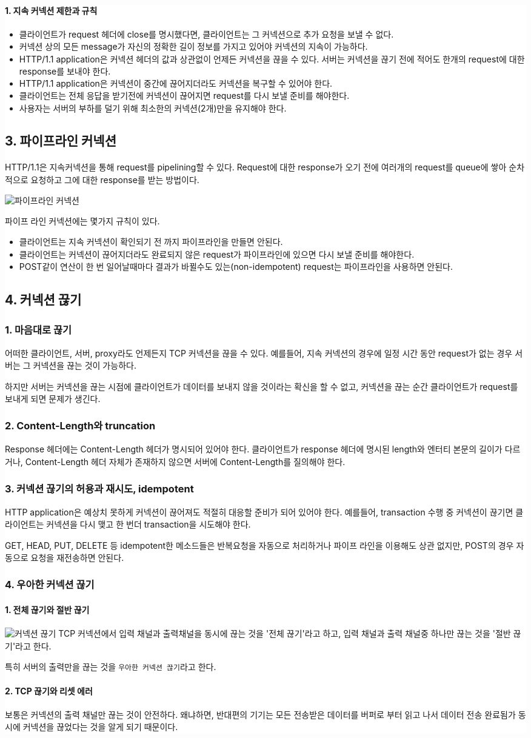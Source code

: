 #### 1. 지속 커넥션 제한과 규칙
- 클라이언트가 request 헤더에 close를 명시했다면, 클라이언트는 그 커넥션으로 추가 요청을 보낼 수 없다.
- 커넥션 상의 모든 message가 자신의 정확한 길이 정보를 가지고 있어야 커넥션의 지속이 가능하다.
- HTTP/1.1 application은 커넥션 헤더의 값과 상관없이 언제든 커넥션을 끊을 수 있다. 서버는 커넥션을 끊기 전에 적어도 한개의 request에 대한 response를 보내야 한다.
- HTTP/1.1 application은 커넥션이 중간에 끊어지더라도 커넥션을 복구할 수 있어야 한다.
- 클라이언트는 전체 응답을 받기전에 커넥션이 끊어지면 request를 다시 보낼 준비를 해야한다.
- 사용자는 서버의 부하를 덜기 위해 최소한의 커넥션(2개)만을 유지해야 한다.

## 3. 파이프라인 커넥션
HTTP/1.1은 지속커넥션을 통해 request를 pipelining할 수 있다. Request에 대한 response가 오기 전에 여러개의 request를 queue에 쌓아 순차적으로 요청하고 그에 대한 response를 받는 방법이다.

![파이프라인 커넥션](https://www.oreilly.com/library/view/http-the-definitive/1565925092/httpatomoreillycomsourceoreillyimages96932.png)

파이프 라인 커넥션에는 몇가지 규칙이 있다.
- 클라이언트는 지속 커넥션이 확인되기 전 까지 파이프라인을 만들면 안된다.
- 클라이언트는 커넥션이 끊어지더라도 완료되지 않은 request가 파이프라인에 있으면 다시 보낼 준비를 해야한다.
- POST같이 연산이 한 번 일어날때마다 결과가 바뀔수도 있는(non-idempotent) request는 파이프라인을 사용하면 안된다.

## 4. 커넥션 끊기
### 1. 마음대로 끊기
어떠한 클라이언트, 서버, proxy라도 언제든지 TCP 커넥션을 끊을 수 있다. 예를들어, 지속 커넥션의 경우에 일정 시간 동안 request가 없는 경우 서버는 그 커넥션을 끊는 것이 가능하다.

하지만 서버는 커넥션을 끊는 시점에 클라이언트가 데이터를 보내지 않을 것이라는 확신을 할 수 없고, 커넥션을 끊는 순간 클라이언트가 request를 보내게 되면 문제가 생긴다.

### 2. Content-Length와 truncation
Response 헤더에는 Content-Length 헤더가 명시되어 있어야 한다. 클라이언트가 response 헤더에 명시된 length와 엔터티 본문의 길이가 다르거나, Content-Length 헤더 자체가 존재하지 않으면 서버에 Content-Length를 질의해야 한다.

### 3. 커넥션 끊기의 허용과 재시도, idempotent
HTTP application은 예상치 못하게 커넥션이 끊어져도 적절히 대응할 준비가 되어 있어야 한다. 예를들어, transaction 수행 중 커넥션이 끊기면 클라이언트는 커넥션을 다시 맺고 한 번더 transaction을 시도해야 한다.

GET, HEAD, PUT, DELETE 등 idempotent한 메소드들은 반복요청을 자동으로 처리하거나 파이프 라인을 이용해도 상관 없지만, POST의 경우 자동으로 요청을 재전송하면 안된다.

### 4. 우아한 커넥션 끊기
#### 1. 전체 끊기와 절반 끊기
![커넥션 끊기](https://www.oreilly.com/library/view/http-the-definitive/1565925092/httpatomoreillycomsourceoreillyimages96936.png)
TCP 커넥션에서 입력 채널과 출력채널을 동시에 끊는 것을 '전체 끊기'라고 하고, 입력 채널과 출력 채널중 하나만 끊는 것을 '절반 끊기'라고 한다.

특히 서버의 출력만을 끊는 것을 `우아한 커넥션 끊기`라고 한다.

#### 2. TCP 끊기와 리셋 에러
보통은 커넥션의 출력 채널만 끊는 것이 안전하다. 왜냐하면, 반대편의 기기는 모든 전송받은 데이터를 버퍼로 부터 읽고 나서 데이터 전송 완료됨가 동시에 커넥션을 끊었다는 것을 알게 되기 때문이다.

